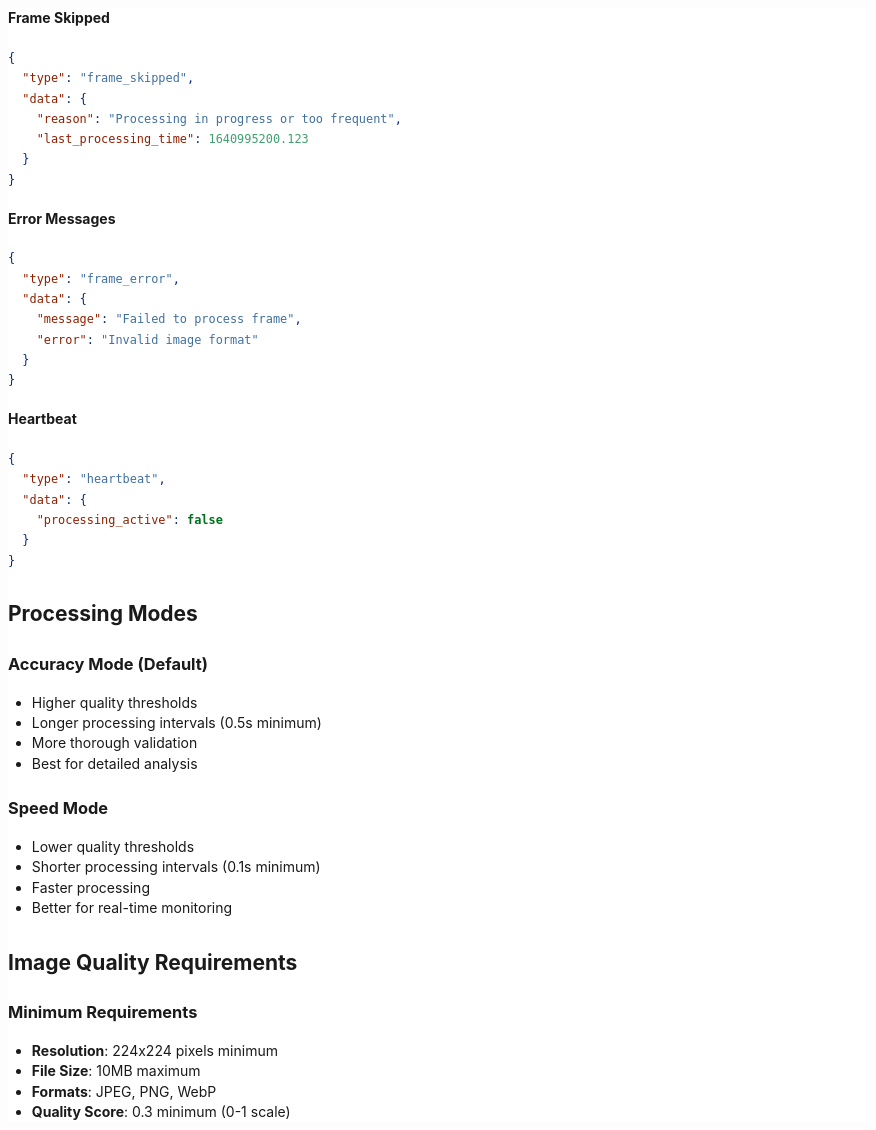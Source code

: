 #### Frame Skipped
```json
{
  "type": "frame_skipped",
  "data": {
    "reason": "Processing in progress or too frequent",
    "last_processing_time": 1640995200.123
  }
}
```

#### Error Messages
```json
{
  "type": "frame_error",
  "data": {
    "message": "Failed to process frame",
    "error": "Invalid image format"
  }
}
```

#### Heartbeat
```json
{
  "type": "heartbeat",
  "data": {
    "processing_active": false
  }
}
```

## Processing Modes

### Accuracy Mode (Default)
- Higher quality thresholds
- Longer processing intervals (0.5s minimum)
- More thorough validation
- Best for detailed analysis

### Speed Mode
- Lower quality thresholds
- Shorter processing intervals (0.1s minimum)
- Faster processing
- Better for real-time monitoring

## Image Quality Requirements

### Minimum Requirements
- **Resolution**: 224x224 pixels minimum
- **File Size**: 10MB maximum
- **Formats**: JPEG, PNG, WebP
- **Quality Score**: 0.3 minimum (0-1 scale)
